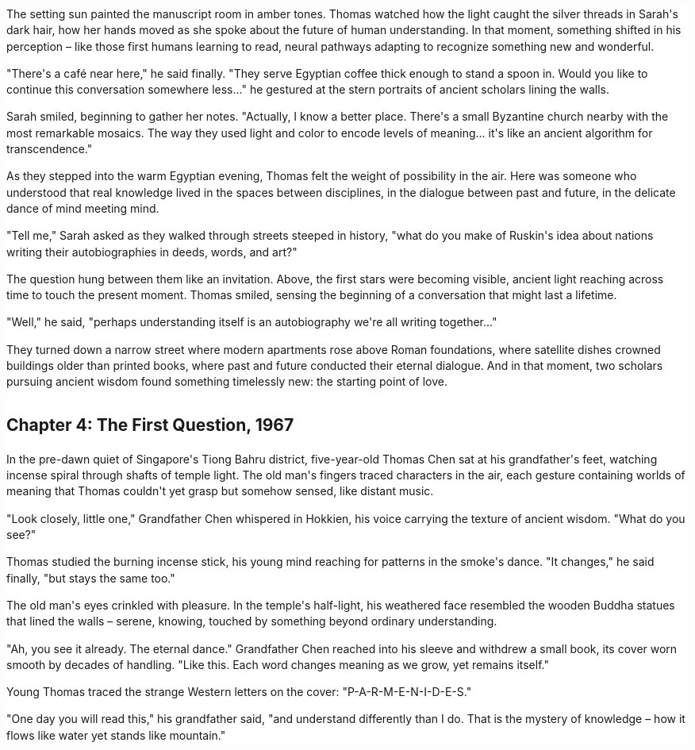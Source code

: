 The setting sun painted the manuscript room in amber tones. Thomas watched how the light caught the silver threads in Sarah's dark hair, how her hands moved as she spoke about the future of human understanding. In that moment, something shifted in his perception – like those first humans learning to read, neural pathways adapting to recognize something new and wonderful.

"There's a café near here," he said finally. "They serve Egyptian coffee thick enough to stand a spoon in. Would you like to continue this conversation somewhere less..." he gestured at the stern portraits of ancient scholars lining the walls.

Sarah smiled, beginning to gather her notes. "Actually, I know a better place. There's a small Byzantine church nearby with the most remarkable mosaics. The way they used light and color to encode levels of meaning... it's like an ancient algorithm for transcendence."

As they stepped into the warm Egyptian evening, Thomas felt the weight of possibility in the air. Here was someone who understood that real knowledge lived in the spaces between disciplines, in the dialogue between past and future, in the delicate dance of mind meeting mind.

"Tell me," Sarah asked as they walked through streets steeped in history, "what do you make of Ruskin's idea about nations writing their autobiographies in deeds, words, and art?"

The question hung between them like an invitation. Above, the first stars were becoming visible, ancient light reaching across time to touch the present moment. Thomas smiled, sensing the beginning of a conversation that might last a lifetime.

"Well," he said, "perhaps understanding itself is an autobiography we're all writing together..."

They turned down a narrow street where modern apartments rose above Roman foundations, where satellite dishes crowned buildings older than printed books, where past and future conducted their eternal dialogue. And in that moment, two scholars pursuing ancient wisdom found something timelessly new: the starting point of love.

## Chapter 4: The First Question, 1967

In the pre-dawn quiet of Singapore's Tiong Bahru district, five-year-old Thomas Chen sat at his grandfather's feet, watching incense spiral through shafts of temple light. The old man's fingers traced characters in the air, each gesture containing worlds of meaning that Thomas couldn't yet grasp but somehow sensed, like distant music.

"Look closely, little one," Grandfather Chen whispered in Hokkien, his voice carrying the texture of ancient wisdom. "What do you see?"

Thomas studied the burning incense stick, his young mind reaching for patterns in the smoke's dance. "It changes," he said finally, "but stays the same too."

The old man's eyes crinkled with pleasure. In the temple's half-light, his weathered face resembled the wooden Buddha statues that lined the walls – serene, knowing, touched by something beyond ordinary understanding.

"Ah, you see it already. The eternal dance." Grandfather Chen reached into his sleeve and withdrew a small book, its cover worn smooth by decades of handling. "Like this. Each word changes meaning as we grow, yet remains itself."

Young Thomas traced the strange Western letters on the cover: "P-A-R-M-E-N-I-D-E-S."

"One day you will read this," his grandfather said, "and understand differently than I do. That is the mystery of knowledge – how it flows like water yet stands like mountain."

